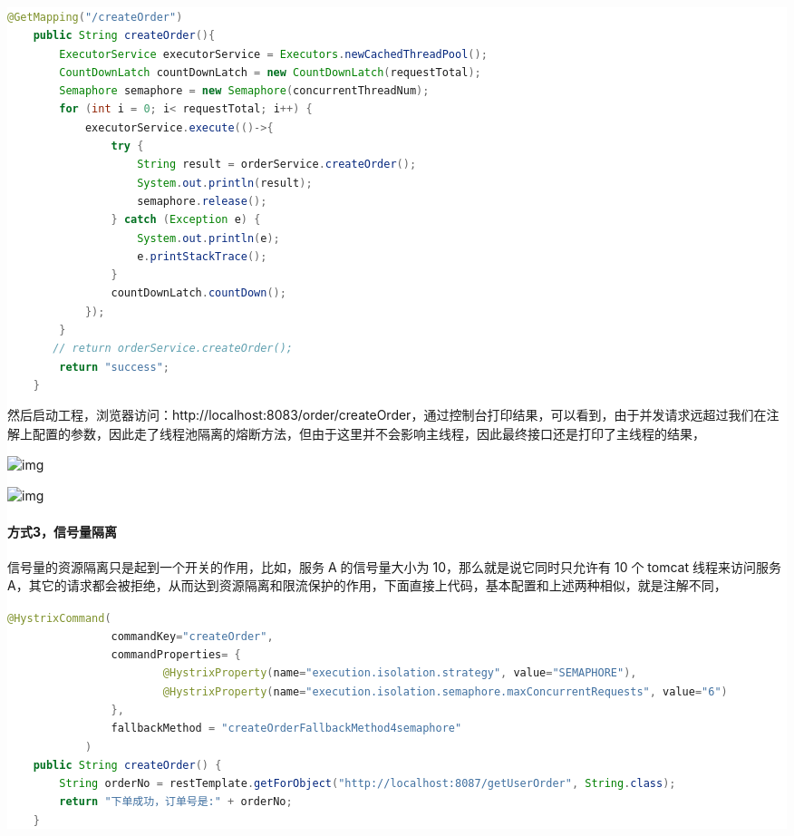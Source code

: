 ~~~java
@GetMapping("/createOrder")
    public String createOrder(){
        ExecutorService executorService = Executors.newCachedThreadPool();
        CountDownLatch countDownLatch = new CountDownLatch(requestTotal);
        Semaphore semaphore = new Semaphore(concurrentThreadNum);
        for (int i = 0; i< requestTotal; i++) {
            executorService.execute(()->{
                try {
                    String result = orderService.createOrder();
                    System.out.println(result);
                    semaphore.release();
                } catch (Exception e) {
                    System.out.println(e);
                    e.printStackTrace();
                }
                countDownLatch.countDown();
            });
        }
       // return orderService.createOrder();
        return "success";
    }
~~~

 然后启动工程，浏览器访问：http://localhost:8083/order/createOrder，通过控制台打印结果，可以看到，由于并发请求远超过我们在注解上配置的参数，因此走了线程池隔离的熔断方法，但由于这里并不会影响主线程，因此最终接口还是打印了主线程的结果， 

 ![img](https://img-blog.csdnimg.cn/20190929230913965.png?x-oss-process=image/watermark,type_ZmFuZ3poZW5naGVpdGk,shadow_10,text_aHR0cHM6Ly9ibG9nLmNzZG4ubmV0L3poYW5nY29uZ3lpNDIw,size_16,color_FFFFFF,t_70) 

 ![img](https://img-blog.csdnimg.cn/20190929231104360.png) 

#### **方式3，信号量隔离**

信号量的资源隔离只是起到一个开关的作用，比如，服务 A 的信号量大小为 10，那么就是说它同时只允许有 10 个 tomcat 线程来访问服务 A，其它的请求都会被拒绝，从而达到资源隔离和限流保护的作用，下面直接上代码，基本配置和上述两种相似，就是注解不同，

~~~java
@HystrixCommand(
				commandKey="createOrder",
				commandProperties= {
						@HystrixProperty(name="execution.isolation.strategy", value="SEMAPHORE"),
						@HystrixProperty(name="execution.isolation.semaphore.maxConcurrentRequests", value="6")
				},
				fallbackMethod = "createOrderFallbackMethod4semaphore"
			)
    public String createOrder() {
        String orderNo = restTemplate.getForObject("http://localhost:8087/getUserOrder", String.class);
        return "下单成功，订单号是:" + orderNo;
    }
~~~
